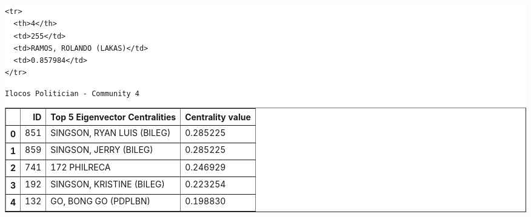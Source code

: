     <tr>
      <th>4</th>
      <td>255</td>
      <td>RAMOS, ROLANDO (LAKAS)</td>
      <td>0.857984</td>
    </tr>
  </tbody>
</table>
</div>


    Ilocos Politician - Community 4
    


<div>

<table border="1" class="dataframe">
  <thead>
    <tr style="text-align: right;">
      <th></th>
      <th>ID</th>
      <th>Top 5 Eigenvector Centralities</th>
      <th>Centrality value</th>
    </tr>
  </thead>
  <tbody>
    <tr>
      <th>0</th>
      <td>851</td>
      <td>SINGSON, RYAN LUIS (BILEG)</td>
      <td>0.285225</td>
    </tr>
    <tr>
      <th>1</th>
      <td>859</td>
      <td>SINGSON, JERRY (BILEG)</td>
      <td>0.285225</td>
    </tr>
    <tr>
      <th>2</th>
      <td>741</td>
      <td>172 PHILRECA</td>
      <td>0.246929</td>
    </tr>
    <tr>
      <th>3</th>
      <td>192</td>
      <td>SINGSON, KRISTINE (BILEG)</td>
      <td>0.223254</td>
    </tr>
    <tr>
      <th>4</th>
      <td>132</td>
      <td>GO, BONG GO (PDPLBN)</td>
      <td>0.198830</td>
    </tr>
  </tbody>
</table>
</div>

